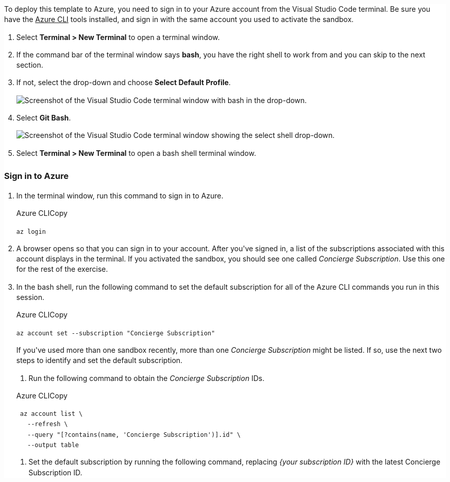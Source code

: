 To deploy this template to Azure, you need to sign in to your Azure account from the Visual Studio Code terminal. Be sure you have the [Azure CLI](https://learn.microsoft.com/en-us/cli/azure/install-azure-cli) tools installed, and sign in with the same account you used to activate the sandbox.

1. Select **Terminal > New Terminal** to open a terminal window.
    
2. If the command bar of the terminal window says **bash**, you have the right shell to work from and you can skip to the next section.
    
3. If not, select the drop-down and choose **Select Default Profile**.
    
    ![Screenshot of the Visual Studio Code terminal window with bash in the drop-down.](https://learn.microsoft.com/en-us/training/modules/create-azure-resource-manager-template-vs-code/media/3-bash.png)
    
4. Select **Git Bash**.
    
    ![Screenshot of the Visual Studio Code terminal window showing the select shell drop-down.](https://learn.microsoft.com/en-us/training/modules/create-azure-resource-manager-template-vs-code/media/3-select-shell.png)
    
5. Select **Terminal > New Terminal** to open a bash shell terminal window.
    

### Sign in to Azure

1. In the terminal window, run this command to sign in to Azure.
    
    Azure CLICopy
    
    ```
    az login
    ```
    
2. A browser opens so that you can sign in to your account. After you've signed in, a list of the subscriptions associated with this account displays in the terminal. If you activated the sandbox, you should see one called _Concierge Subscription_. Use this one for the rest of the exercise.
    
3. In the bash shell, run the following command to set the default subscription for all of the Azure CLI commands you run in this session.
    
    Azure CLICopy
    
    ```
    az account set --subscription "Concierge Subscription"
    ```
    
    If you've used more than one sandbox recently, more than one _Concierge Subscription_ might be listed. If so, use the next two steps to identify and set the default subscription.
    
    1. Run the following command to obtain the _Concierge Subscription_ IDs.
    
    Azure CLICopy
    
    ```
     az account list \
       --refresh \
       --query "[?contains(name, 'Concierge Subscription')].id" \
       --output table
    ```
    
    1. Set the default subscription by running the following command, replacing _{your subscription ID}_ with the latest Concierge Subscription ID.
    